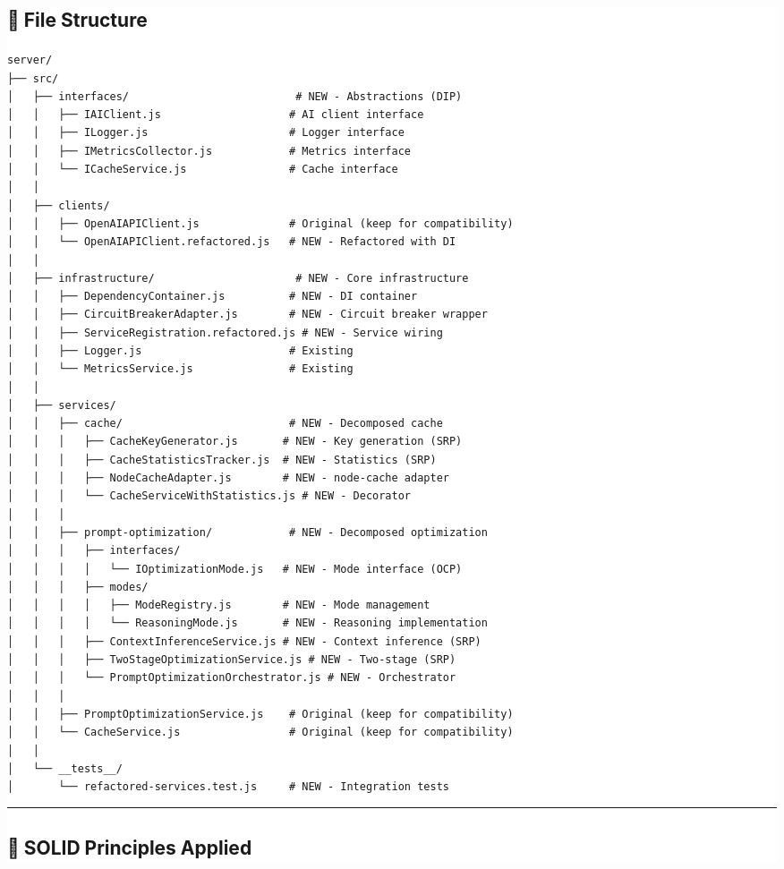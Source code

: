 
## 📁 File Structure

```
server/
├── src/
│   ├── interfaces/                          # NEW - Abstractions (DIP)
│   │   ├── IAIClient.js                    # AI client interface
│   │   ├── ILogger.js                      # Logger interface
│   │   ├── IMetricsCollector.js            # Metrics interface
│   │   └── ICacheService.js                # Cache interface
│   │
│   ├── clients/
│   │   ├── OpenAIAPIClient.js              # Original (keep for compatibility)
│   │   └── OpenAIAPIClient.refactored.js   # NEW - Refactored with DI
│   │
│   ├── infrastructure/                      # NEW - Core infrastructure
│   │   ├── DependencyContainer.js          # NEW - DI container
│   │   ├── CircuitBreakerAdapter.js        # NEW - Circuit breaker wrapper
│   │   ├── ServiceRegistration.refactored.js # NEW - Service wiring
│   │   ├── Logger.js                       # Existing
│   │   └── MetricsService.js               # Existing
│   │
│   ├── services/
│   │   ├── cache/                          # NEW - Decomposed cache
│   │   │   ├── CacheKeyGenerator.js       # NEW - Key generation (SRP)
│   │   │   ├── CacheStatisticsTracker.js  # NEW - Statistics (SRP)
│   │   │   ├── NodeCacheAdapter.js        # NEW - node-cache adapter
│   │   │   └── CacheServiceWithStatistics.js # NEW - Decorator
│   │   │
│   │   ├── prompt-optimization/            # NEW - Decomposed optimization
│   │   │   ├── interfaces/
│   │   │   │   └── IOptimizationMode.js   # NEW - Mode interface (OCP)
│   │   │   ├── modes/
│   │   │   │   ├── ModeRegistry.js        # NEW - Mode management
│   │   │   │   └── ReasoningMode.js       # NEW - Reasoning implementation
│   │   │   ├── ContextInferenceService.js # NEW - Context inference (SRP)
│   │   │   ├── TwoStageOptimizationService.js # NEW - Two-stage (SRP)
│   │   │   └── PromptOptimizationOrchestrator.js # NEW - Orchestrator
│   │   │
│   │   ├── PromptOptimizationService.js    # Original (keep for compatibility)
│   │   └── CacheService.js                 # Original (keep for compatibility)
│   │
│   └── __tests__/
│       └── refactored-services.test.js     # NEW - Integration tests
```

---

## 🎯 SOLID Principles Applied
